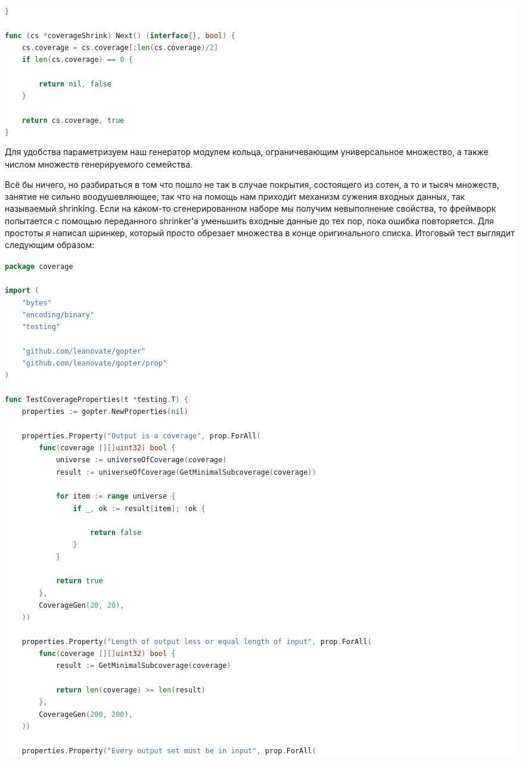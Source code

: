 ```go
}

func (cs *coverageShrink) Next() (interface{}, bool) {
	cs.coverage = cs.coverage[:len(cs.coverage)/2]
	if len(cs.coverage) == 0 {

		return nil, false
	}

	return cs.coverage, true
}
```

Для удобства параметризуем наш генератор модулем кольца, ограничевающим универсальное множество, а также числом множеств генерируемого семейства.

Всё бы ничего, но разбираться в том что пошло не так в случае покрытия, состоящего из сотен, а то и тысяч множеств, занятие не сильно воодушевляющее, так что на помощь нам приходит механизм сужения входных данных, так называемый shrinking. Если на каком-то сгенерированном наборе мы получим невыполнение свойства, то фреймворк попытается с помощью переданного shrinker'а уменьшить входные данные до тех пор, пока ошибка повторяется. Для простоты я написал шринкер, который просто обрезает множества в конце оригинального списка. Итоговый тест выглядит следующим образом:
```go
package coverage

import (
	"bytes"
	"encoding/binary"
	"testing"

	"github.com/leanovate/gopter"
	"github.com/leanovate/gopter/prop"
)

func TestCoverageProperties(t *testing.T) {
	properties := gopter.NewProperties(nil)

	properties.Property("Output is a coverage", prop.ForAll(
		func(coverage [][]uint32) bool {
			universe := universeOfCoverage(coverage)
			result := universeOfCoverage(GetMinimalSubcoverage(coverage))

			for item := range universe {
				if _, ok := result[item]; !ok {

					return false
				}
			}

			return true
		},
		CoverageGen(20, 20),
	))

	properties.Property("Length of output less or equal length of input", prop.ForAll(
		func(coverage [][]uint32) bool {
			result := GetMinimalSubcoverage(coverage)

			return len(coverage) >= len(result)
		},
		CoverageGen(200, 200),
	))

	properties.Property("Every output set must be in input", prop.ForAll(
```